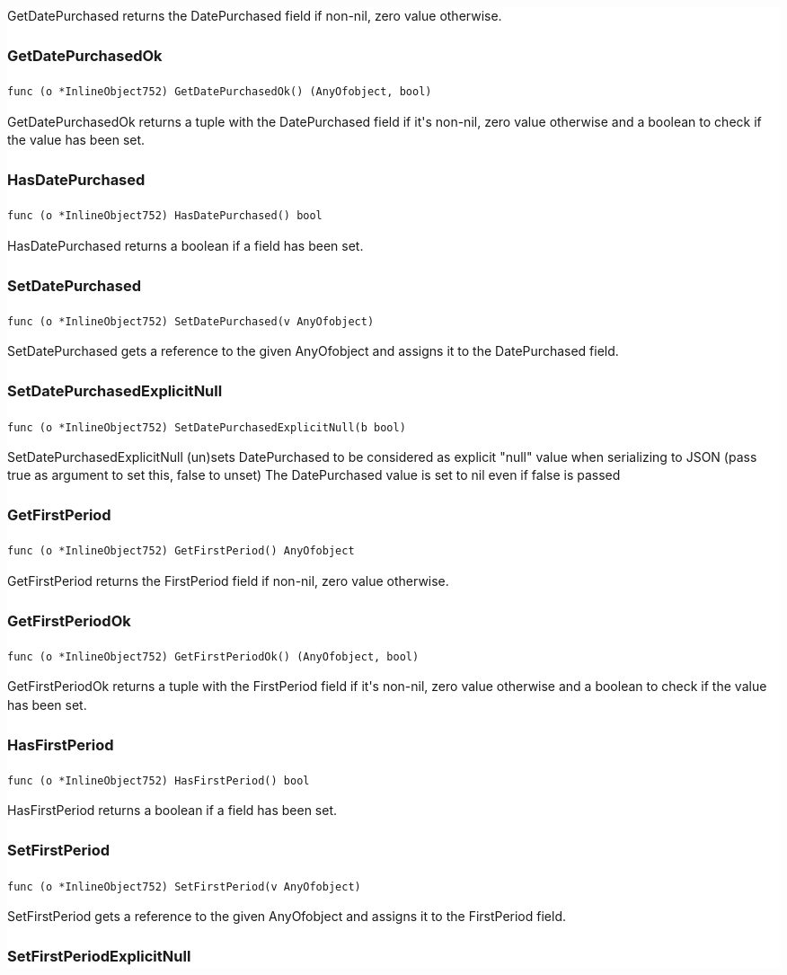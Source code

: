 GetDatePurchased returns the DatePurchased field if non-nil, zero value otherwise.

### GetDatePurchasedOk

`func (o *InlineObject752) GetDatePurchasedOk() (AnyOfobject, bool)`

GetDatePurchasedOk returns a tuple with the DatePurchased field if it's non-nil, zero value otherwise
and a boolean to check if the value has been set.

### HasDatePurchased

`func (o *InlineObject752) HasDatePurchased() bool`

HasDatePurchased returns a boolean if a field has been set.

### SetDatePurchased

`func (o *InlineObject752) SetDatePurchased(v AnyOfobject)`

SetDatePurchased gets a reference to the given AnyOfobject and assigns it to the DatePurchased field.

### SetDatePurchasedExplicitNull

`func (o *InlineObject752) SetDatePurchasedExplicitNull(b bool)`

SetDatePurchasedExplicitNull (un)sets DatePurchased to be considered as explicit "null" value
when serializing to JSON (pass true as argument to set this, false to unset)
The DatePurchased value is set to nil even if false is passed
### GetFirstPeriod

`func (o *InlineObject752) GetFirstPeriod() AnyOfobject`

GetFirstPeriod returns the FirstPeriod field if non-nil, zero value otherwise.

### GetFirstPeriodOk

`func (o *InlineObject752) GetFirstPeriodOk() (AnyOfobject, bool)`

GetFirstPeriodOk returns a tuple with the FirstPeriod field if it's non-nil, zero value otherwise
and a boolean to check if the value has been set.

### HasFirstPeriod

`func (o *InlineObject752) HasFirstPeriod() bool`

HasFirstPeriod returns a boolean if a field has been set.

### SetFirstPeriod

`func (o *InlineObject752) SetFirstPeriod(v AnyOfobject)`

SetFirstPeriod gets a reference to the given AnyOfobject and assigns it to the FirstPeriod field.

### SetFirstPeriodExplicitNull
